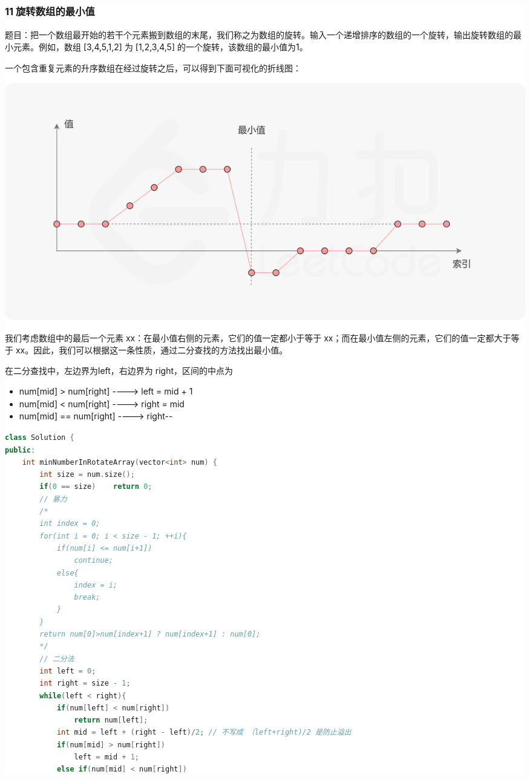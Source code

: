 ### 11 旋转数组的最小值

题目：把一个数组最开始的若干个元素搬到数组的末尾，我们称之为数组的旋转。输入一个递增排序的数组的一个旋转，输出旋转数组的最小元素。例如，数组 [3,4,5,1,2] 为 [1,2,3,4,5] 的一个旋转，该数组的最小值为1。 

一个包含重复元素的升序数组在经过旋转之后，可以得到下面可视化的折线图：

![](../image/旋转数组的最小值-1.png)

我们考虑数组中的最后一个元素 xx：在最小值右侧的元素，它们的值一定都小于等于 xx；而在最小值左侧的元素，它们的值一定都大于等于 xx。因此，我们可以根据这一条性质，通过二分查找的方法找出最小值。

在二分查找中，左边界为left，右边界为 right，区间的中点为 

- num[mid] > num[right] ----> left = mid + 1
- num[mid] < num[right] ----> right = mid
- num[mid] == num[right] ----> right--

```c++
class Solution {
public:
    int minNumberInRotateArray(vector<int> num) {
        int size = num.size();
        if(0 == size)    return 0;
        // 暴力
        /*
        int index = 0;
        for(int i = 0; i < size - 1; ++i){
            if(num[i] <= num[i+1])
                continue;
            else{
                index = i;
                break;
            }
        }
        return num[0]>num[index+1] ? num[index+1] : num[0];
        */
        // 二分法
        int left = 0;
        int right = size - 1;
        while(left < right){
            if(num[left] < num[right])
                return num[left];
            int mid = left + (right - left)/2; // 不写成 （left+right)/2 是防止溢出
            if(num[mid] > num[right])
                left = mid + 1;
            else if(num[mid] < num[right])
```